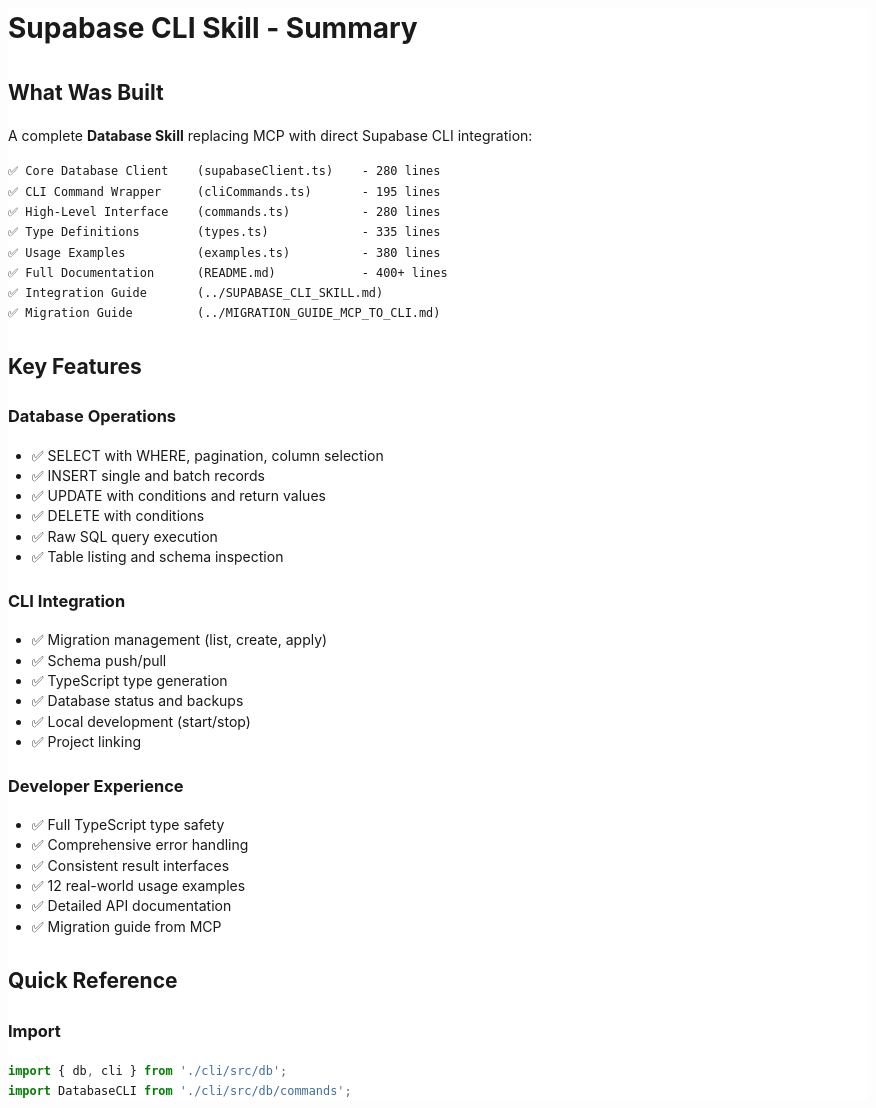 # Supabase CLI Skill - Summary

## What Was Built

A complete **Database Skill** replacing MCP with direct Supabase CLI integration:

```
✅ Core Database Client    (supabaseClient.ts)    - 280 lines
✅ CLI Command Wrapper     (cliCommands.ts)       - 195 lines
✅ High-Level Interface    (commands.ts)          - 280 lines
✅ Type Definitions        (types.ts)             - 335 lines
✅ Usage Examples          (examples.ts)          - 380 lines
✅ Full Documentation      (README.md)            - 400+ lines
✅ Integration Guide       (../SUPABASE_CLI_SKILL.md)
✅ Migration Guide         (../MIGRATION_GUIDE_MCP_TO_CLI.md)
```

## Key Features

### Database Operations
- ✅ SELECT with WHERE, pagination, column selection
- ✅ INSERT single and batch records
- ✅ UPDATE with conditions and return values
- ✅ DELETE with conditions
- ✅ Raw SQL query execution
- ✅ Table listing and schema inspection

### CLI Integration
- ✅ Migration management (list, create, apply)
- ✅ Schema push/pull
- ✅ TypeScript type generation
- ✅ Database status and backups
- ✅ Local development (start/stop)
- ✅ Project linking

### Developer Experience
- ✅ Full TypeScript type safety
- ✅ Comprehensive error handling
- ✅ Consistent result interfaces
- ✅ 12 real-world usage examples
- ✅ Detailed API documentation
- ✅ Migration guide from MCP

## Quick Reference

### Import
```typescript
import { db, cli } from './cli/src/db';
import DatabaseCLI from './cli/src/db/commands';
```
